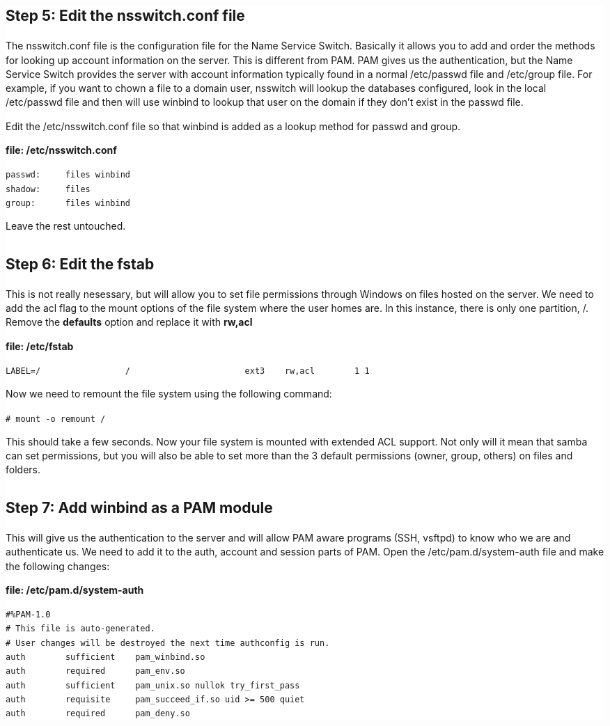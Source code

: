 Step 5: Edit the nsswitch.conf file
-----------------------------------

The nsswitch.conf file is the configuration file for the Name Service Switch. Basically it allows you to add and order the methods for looking up account information on the server. This is different from PAM. PAM gives us the authentication, but the Name Service Switch provides the server with account information typically found in a normal /etc/passwd file and /etc/group file. For example, if you want to chown a file to a domain user, nsswitch will lookup the databases configured, look in the local /etc/passwd file and then will use winbind to lookup that user on the domain if they don’t exist in the passwd file.

Edit the /etc/nsswitch.conf file so that winbind is added as a lookup method for passwd and group.

**file: /etc/nsswitch.conf**

    passwd:     files winbind
    shadow:     files
    group:      files winbind

Leave the rest untouched.

Step 6: Edit the fstab
----------------------

This is not really nesessary, but will allow you to set file permissions through Windows on files hosted on the server. We need to add the acl flag to the mount options of the file system where the user homes are. In this instance, there is only one partition, /. Remove the **defaults** option and replace it with **rw,acl**

**file: /etc/fstab**

    LABEL=/                 /                       ext3    rw,acl        1 1

Now we need to remount the file system using the following command:

    # mount -o remount /

This should take a few seconds. Now your file system is mounted with extended ACL support. Not only will it mean that samba can set permissions, but you will also be able to set more than the 3 default permissions (owner, group, others) on files and folders.

Step 7: Add winbind as a PAM module
-----------------------------------

This will give us the authentication to the server and will allow PAM aware programs (SSH, vsftpd) to know who we are and authenticate us. We need to add it to the auth, account and session parts of PAM. Open the /etc/pam.d/system-auth file and make the following changes:


**file: /etc/pam.d/system-auth**

    #%PAM-1.0
    # This file is auto-generated.
    # User changes will be destroyed the next time authconfig is run.
    auth        sufficient    pam_winbind.so
    auth        required      pam_env.so
    auth        sufficient    pam_unix.so nullok try_first_pass
    auth        requisite     pam_succeed_if.so uid >= 500 quiet
    auth        required      pam_deny.so
